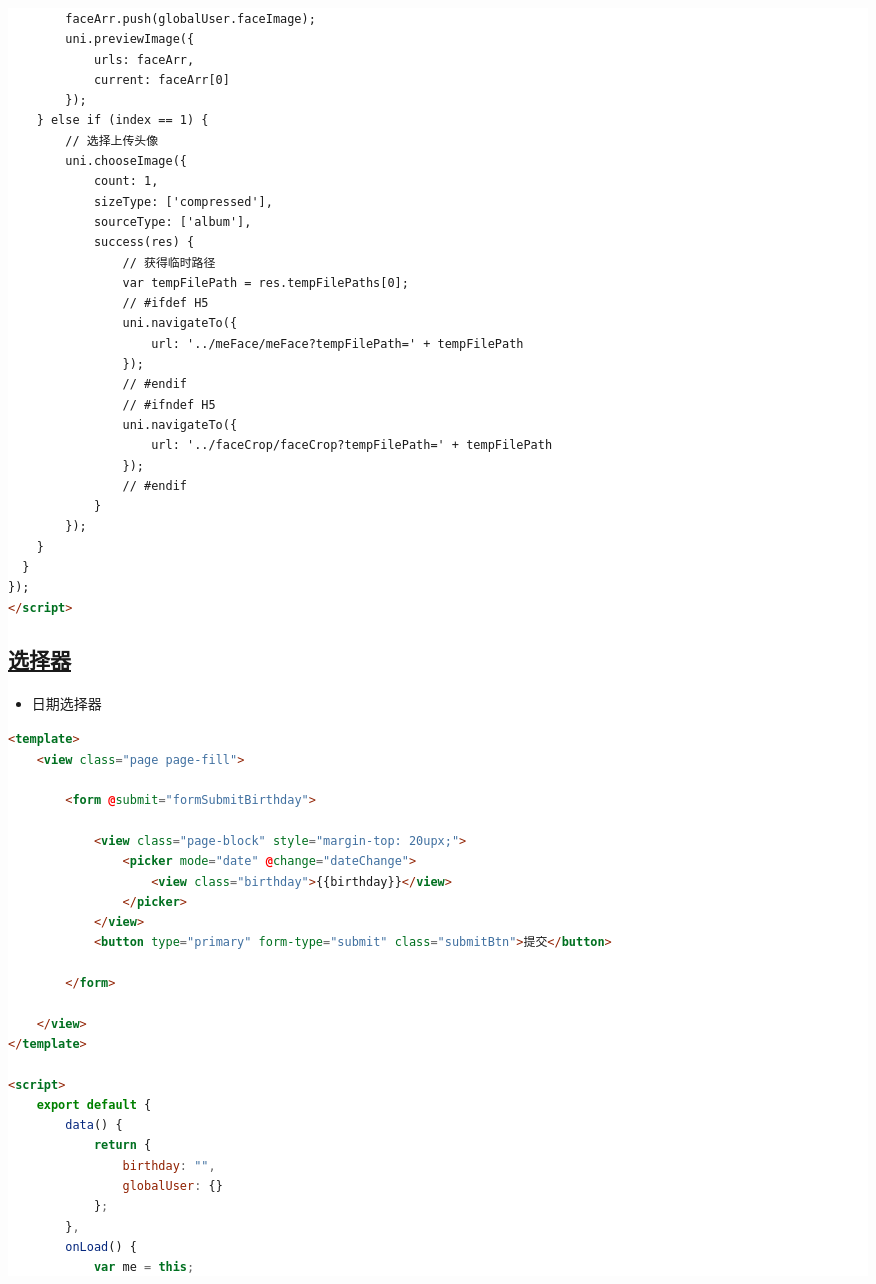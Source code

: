 ```html
  		faceArr.push(globalUser.faceImage);
  		uni.previewImage({
  			urls: faceArr,
  			current: faceArr[0]
  		});
  	} else if (index == 1) {
  		// 选择上传头像
  		uni.chooseImage({
  			count: 1,
  			sizeType: ['compressed'],
  			sourceType: ['album'],
  			success(res) {
  				// 获得临时路径
  				var tempFilePath = res.tempFilePaths[0];
  				// #ifdef H5
  				uni.navigateTo({
  					url: '../meFace/meFace?tempFilePath=' + tempFilePath
  				});
  				// #endif
  				// #ifndef H5
  				uni.navigateTo({
  					url: '../faceCrop/faceCrop?tempFilePath=' + tempFilePath
  				});
  				// #endif
  			}
  		});
  	}
  }
});
</script>
```

## [选择器](https://uniapp.dcloud.io/component/picker)

* 日期选择器
```html
<template>
	<view class="page page-fill">
		
		<form @submit="formSubmitBirthday">
			
			<view class="page-block" style="margin-top: 20upx;">
				<picker mode="date" @change="dateChange">
					<view class="birthday">{{birthday}}</view>
				</picker>
			</view>
			<button type="primary" form-type="submit" class="submitBtn">提交</button>
			
		</form>
		
	</view>
</template>

<script>
	export default {
		data() {
			return {
				birthday: "",
				globalUser: {}
			};
		},
		onLoad() {
			var me = this;
```